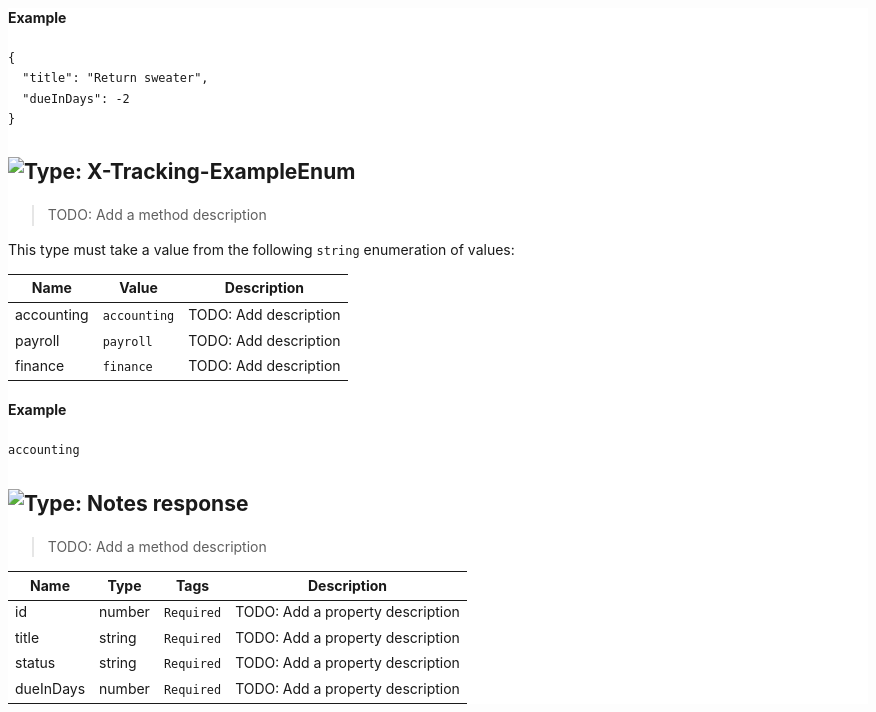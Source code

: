 

#### Example
```
{
  "title": "Return sweater",
  "dueInDays": -2
}
```



## <a name="x_tracking_example_enum"></a>![Type: ](https://apidocs.io/img/method.png "X-Tracking-ExampleEnum") X-Tracking-ExampleEnum



> TODO: Add a method description





This type must take a value from the following `string` enumeration of values:

| Name | Value | Description |
| ---- | ----- | ----------- |
| accounting | `accounting` | TODO: Add description | 
| payroll | `payroll` | TODO: Add description | 
| finance | `finance` | TODO: Add description | 



#### Example
```
accounting
```



## <a name="notes_response"></a>![Type: ](https://apidocs.io/img/method.png "Notes response") Notes response



> TODO: Add a method description





| Name | Type | Tags | Description |
|-----------|------| ---- |-------------| 
| id | number |  ``` Required ```  | TODO: Add a property description | 
| title | string |  ``` Required ```  | TODO: Add a property description | 
| status | string |  ``` Required ```  | TODO: Add a property description | 
| dueInDays | number |  ``` Required ```  | TODO: Add a property description | 
